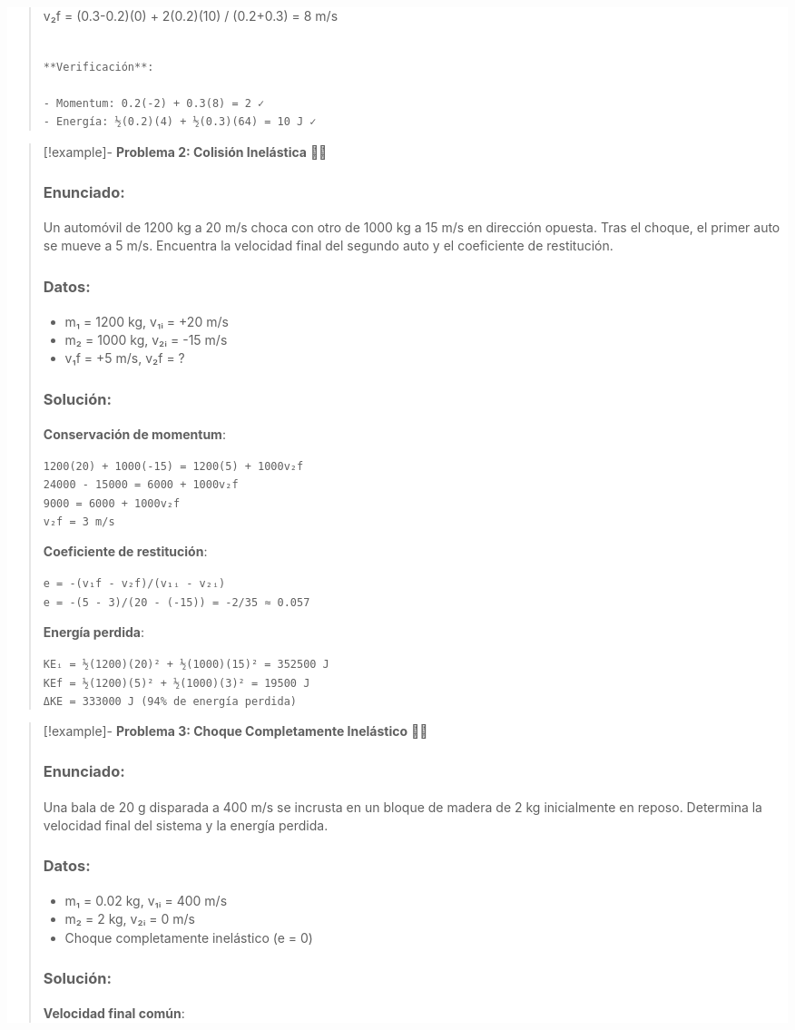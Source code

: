 > v₂f = (0.3-0.2)(0) + 2(0.2)(10) / (0.2+0.3) = 8 m/s
> ```
> 
> **Verificación**:
> 
> - Momentum: 0.2(-2) + 0.3(8) = 2 ✓
> - Energía: ½(0.2)(4) + ½(0.3)(64) = 10 J ✓

> [!example]- **Problema 2: Colisión Inelástica** 🚗💥
> 
> ### Enunciado:
> 
> Un automóvil de 1200 kg a 20 m/s choca con otro de 1000 kg a 15 m/s en dirección opuesta. Tras el choque, el primer auto se mueve a 5 m/s. Encuentra la velocidad final del segundo auto y el coeficiente de restitución.
> 
> ### Datos:
> 
> - m₁ = 1200 kg, v₁ᵢ = +20 m/s
> - m₂ = 1000 kg, v₂ᵢ = -15 m/s
> - v₁f = +5 m/s, v₂f = ?
> 
> ### Solución:
> 
> **Conservación de momentum**:
> 
> ```
> 1200(20) + 1000(-15) = 1200(5) + 1000v₂f
> 24000 - 15000 = 6000 + 1000v₂f
> 9000 = 6000 + 1000v₂f
> v₂f = 3 m/s
> ```
> 
> **Coeficiente de restitución**:
> 
> ```
> e = -(v₁f - v₂f)/(v₁ᵢ - v₂ᵢ)
> e = -(5 - 3)/(20 - (-15)) = -2/35 ≈ 0.057
> ```
> 
> **Energía perdida**:
> 
> ```
> KEᵢ = ½(1200)(20)² + ½(1000)(15)² = 352500 J
> KEf = ½(1200)(5)² + ½(1000)(3)² = 19500 J
> ΔKE = 333000 J (94% de energía perdida)
> ```

> [!example]- **Problema 3: Choque Completamente Inelástico** 🔫🎯
> 
> ### Enunciado:
> 
> Una bala de 20 g disparada a 400 m/s se incrusta en un bloque de madera de 2 kg inicialmente en reposo. Determina la velocidad final del sistema y la energía perdida.
> 
> ### Datos:
> 
> - m₁ = 0.02 kg, v₁ᵢ = 400 m/s
> - m₂ = 2 kg, v₂ᵢ = 0 m/s
> - Choque completamente inelástico (e = 0)
> 
> ### Solución:
> 
> **Velocidad final común**:
